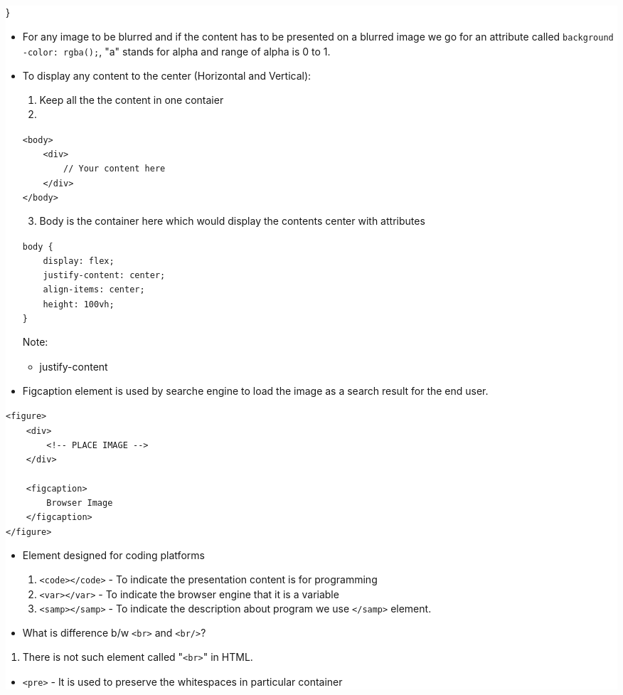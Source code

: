    }

- For any image to be blurred and if the content has to be presented on a blurred image we go for an attribute called `background-color: rgba();`, "a" stands for alpha and range of alpha is 0 to 1.
- To display any content to the center (Horizontal and Vertical):

  1. Keep all the the content in one contaier
  2.

  ```
  <body>
      <div>
          // Your content here
      </div>
  </body>
  ```

  3. Body is the container here which would display the contents center with attributes

  ```
  body {
      display: flex;
      justify-content: center;
      align-items: center;
      height: 100vh;
  }
  ```

  Note:

  - justify-content

- Figcaption element is used by searche engine to load the image as a search result for the end user.

```
<figure>
    <div>
        <!-- PLACE IMAGE -->
    </div>

    <figcaption>
        Browser Image
    </figcaption>
</figure>
```

- Element designed for coding platforms

  1. `<code></code>` - To indicate the presentation content is for programming
  2. `<var></var>` - To indicate the browser engine that it is a variable
  3. `<samp></samp>` - To indicate the description about program we use `</samp>` element.

- What is difference b/w `<br>` and `<br/>`?

1. There is not such element called "`<br>`" in HTML.

- `<pre>` - It is used to preserve the whitespaces in particular container
